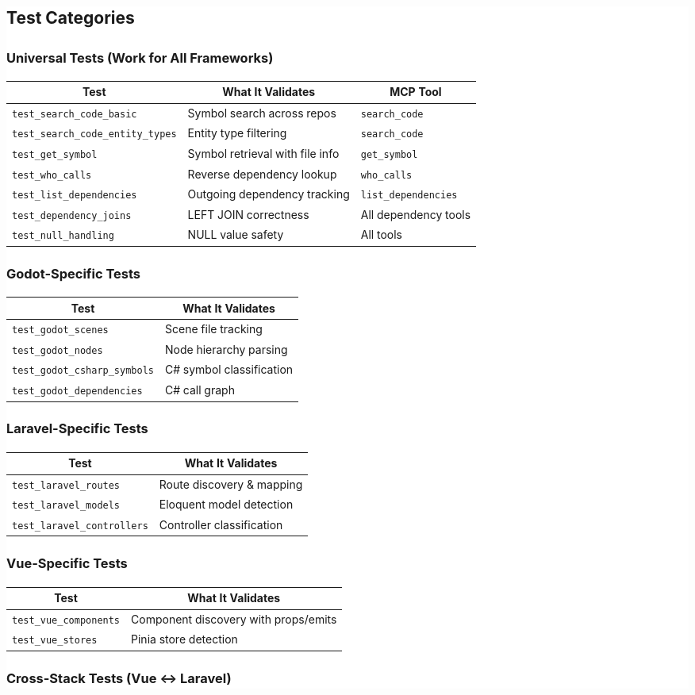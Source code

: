 ## Test Categories

### Universal Tests (Work for All Frameworks)

| Test | What It Validates | MCP Tool |
|------|------------------|----------|
| `test_search_code_basic` | Symbol search across repos | `search_code` |
| `test_search_code_entity_types` | Entity type filtering | `search_code` |
| `test_get_symbol` | Symbol retrieval with file info | `get_symbol` |
| `test_who_calls` | Reverse dependency lookup | `who_calls` |
| `test_list_dependencies` | Outgoing dependency tracking | `list_dependencies` |
| `test_dependency_joins` | LEFT JOIN correctness | All dependency tools |
| `test_null_handling` | NULL value safety | All tools |

### Godot-Specific Tests

| Test | What It Validates |
|------|------------------|
| `test_godot_scenes` | Scene file tracking |
| `test_godot_nodes` | Node hierarchy parsing |
| `test_godot_csharp_symbols` | C# symbol classification |
| `test_godot_dependencies` | C# call graph |

### Laravel-Specific Tests

| Test | What It Validates |
|------|------------------|
| `test_laravel_routes` | Route discovery & mapping |
| `test_laravel_models` | Eloquent model detection |
| `test_laravel_controllers` | Controller classification |

### Vue-Specific Tests

| Test | What It Validates |
|------|------------------|
| `test_vue_components` | Component discovery with props/emits |
| `test_vue_stores` | Pinia store detection |

### Cross-Stack Tests (Vue ↔ Laravel)
